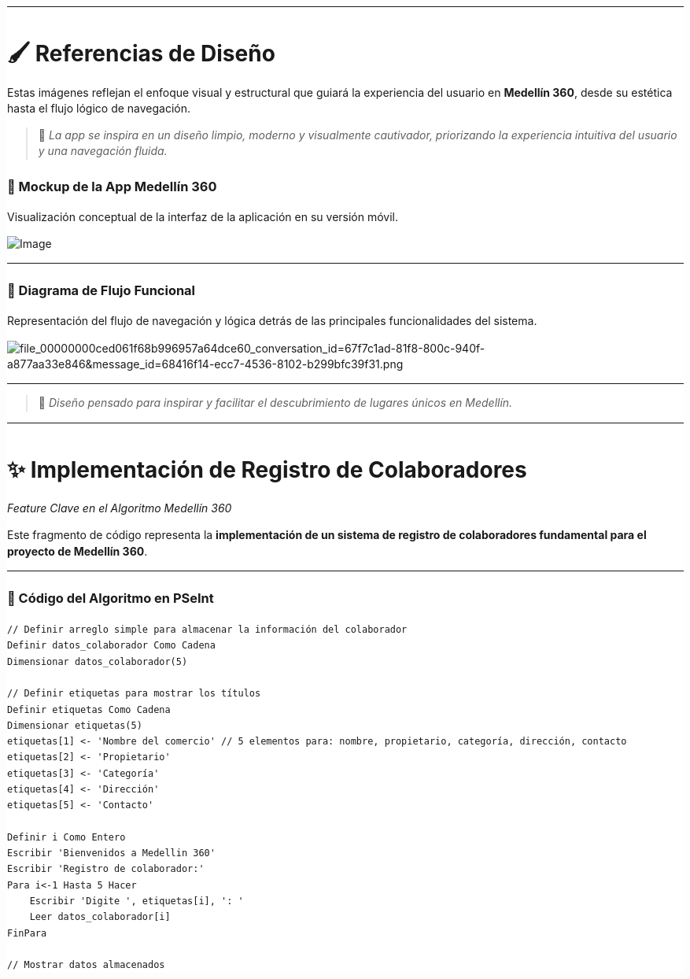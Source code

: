 
---

# 🖌️ Referencias de Diseño

Estas imágenes reflejan el enfoque visual y estructural que guiará la experiencia del usuario en **Medellín 360**, desde su estética hasta el flujo lógico de navegación.

> 🎨 *La app se inspira en un diseño limpio, moderno y visualmente cautivador, priorizando la experiencia intuitiva del usuario y una navegación fluida.*

### 📱 Mockup de la App Medellín 360  
Visualización conceptual de la interfaz de la aplicación en su versión móvil.

![Image](https://github.com/user-attachments/assets/94196a50-9dae-4e35-badb-772d4ccc4bec)

---

### 🔄 Diagrama de Flujo Funcional  
Representación del flujo de navegación y lógica detrás de las principales funcionalidades del sistema.

![file_00000000ced061f68b996957a64dce60_conversation_id=67f7c1ad-81f8-800c-940f-a877aa33e846&message_id=68416f14-ecc7-4536-8102-b299bfc39f31.png](https://github.com/user-attachments/assets/021c1044-dd5a-4efa-a50b-e5b95e320d93)

---

> 🌟 *Diseño pensado para inspirar y facilitar el descubrimiento de lugares únicos en Medellín.*

---

# ✨ Implementación de Registro de Colaboradores  
_Feature Clave en el Algoritmo Medellín 360_

Este fragmento de código representa la **implementación de un sistema de registro de colaboradores fundamental para el proyecto de Medellín 360**.

---

### 🧾 Código del Algoritmo en PSeInt

```papyrus
// Definir arreglo simple para almacenar la información del colaborador
Definir datos_colaborador Como Cadena
Dimensionar datos_colaborador(5)

// Definir etiquetas para mostrar los títulos
Definir etiquetas Como Cadena
Dimensionar etiquetas(5)
etiquetas[1] <- 'Nombre del comercio' // 5 elementos para: nombre, propietario, categoría, dirección, contacto
etiquetas[2] <- 'Propietario'
etiquetas[3] <- 'Categoría'
etiquetas[4] <- 'Dirección'
etiquetas[5] <- 'Contacto'

Definir i Como Entero
Escribir 'Bienvenidos a Medellin 360'
Escribir 'Registro de colaborador:'
Para i<-1 Hasta 5 Hacer
    Escribir 'Digite ', etiquetas[i], ': '
    Leer datos_colaborador[i]
FinPara

// Mostrar datos almacenados
```